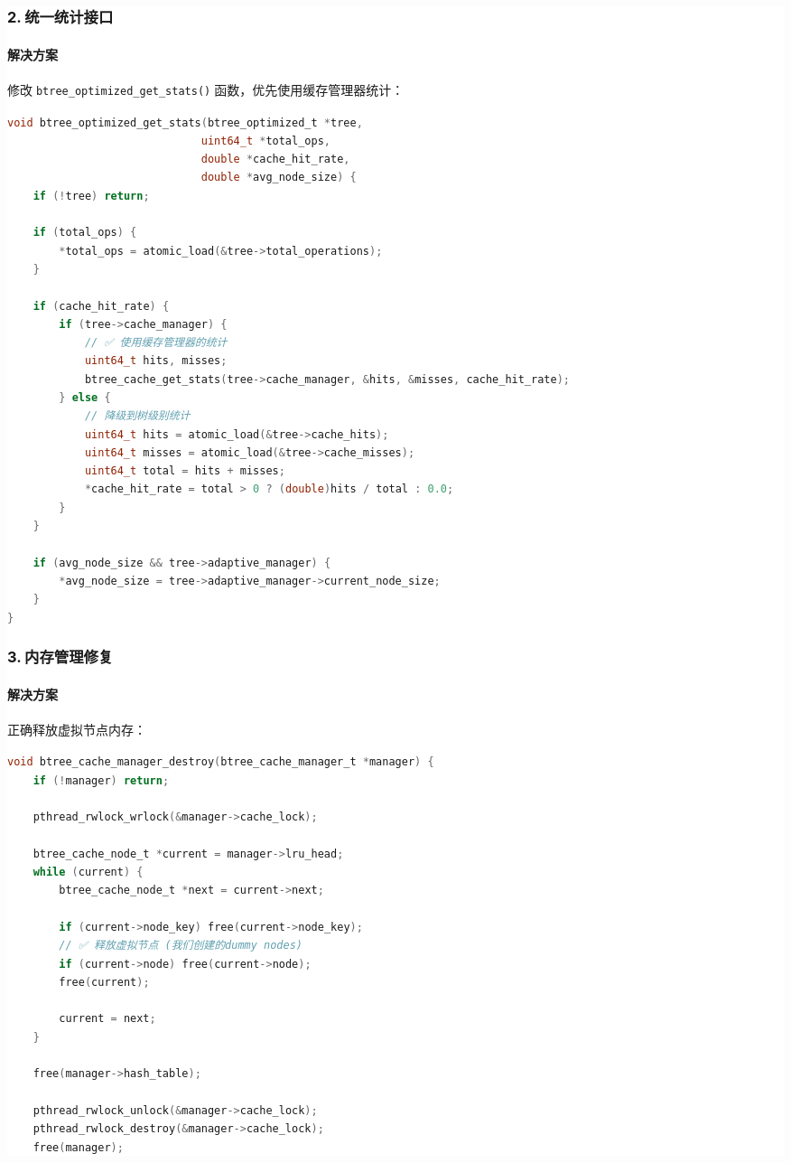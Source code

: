 ### 2. 统一统计接口

#### 解决方案
修改 `btree_optimized_get_stats()` 函数，优先使用缓存管理器统计：

```c
void btree_optimized_get_stats(btree_optimized_t *tree, 
                              uint64_t *total_ops,
                              double *cache_hit_rate,
                              double *avg_node_size) {
    if (!tree) return;
    
    if (total_ops) {
        *total_ops = atomic_load(&tree->total_operations);
    }
    
    if (cache_hit_rate) {
        if (tree->cache_manager) {
            // ✅ 使用缓存管理器的统计
            uint64_t hits, misses;
            btree_cache_get_stats(tree->cache_manager, &hits, &misses, cache_hit_rate);
        } else {
            // 降级到树级别统计
            uint64_t hits = atomic_load(&tree->cache_hits);
            uint64_t misses = atomic_load(&tree->cache_misses);
            uint64_t total = hits + misses;
            *cache_hit_rate = total > 0 ? (double)hits / total : 0.0;
        }
    }
    
    if (avg_node_size && tree->adaptive_manager) {
        *avg_node_size = tree->adaptive_manager->current_node_size;
    }
}
```

### 3. 内存管理修复

#### 解决方案
正确释放虚拟节点内存：

```c
void btree_cache_manager_destroy(btree_cache_manager_t *manager) {
    if (!manager) return;
    
    pthread_rwlock_wrlock(&manager->cache_lock);
    
    btree_cache_node_t *current = manager->lru_head;
    while (current) {
        btree_cache_node_t *next = current->next;
        
        if (current->node_key) free(current->node_key);
        // ✅ 释放虚拟节点 (我们创建的dummy nodes)
        if (current->node) free(current->node);
        free(current);
        
        current = next;
    }
    
    free(manager->hash_table);
    
    pthread_rwlock_unlock(&manager->cache_lock);
    pthread_rwlock_destroy(&manager->cache_lock);
    free(manager);
```